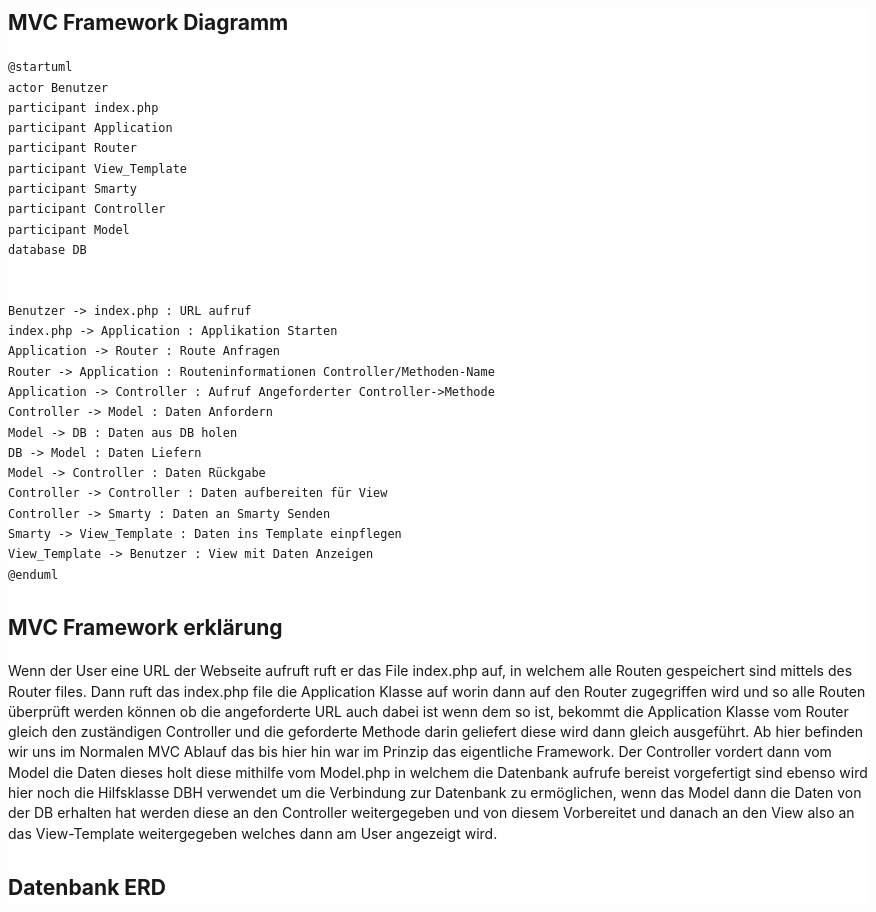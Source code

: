 ## MVC Framework Diagramm

```plantuml
@startuml
actor Benutzer
participant index.php
participant Application
participant Router
participant View_Template
participant Smarty
participant Controller
participant Model
database DB


Benutzer -> index.php : URL aufruf
index.php -> Application : Applikation Starten
Application -> Router : Route Anfragen
Router -> Application : Routeninformationen Controller/Methoden-Name
Application -> Controller : Aufruf Angeforderter Controller->Methode
Controller -> Model : Daten Anfordern
Model -> DB : Daten aus DB holen
DB -> Model : Daten Liefern
Model -> Controller : Daten Rückgabe
Controller -> Controller : Daten aufbereiten für View
Controller -> Smarty : Daten an Smarty Senden
Smarty -> View_Template : Daten ins Template einpflegen
View_Template -> Benutzer : View mit Daten Anzeigen
@enduml
```

## MVC Framework erklärung

Wenn der User eine URL der Webseite aufruft ruft er das File index.php auf, in welchem alle Routen gespeichert sind mittels des Router files. Dann ruft das index.php file die Application Klasse auf worin dann auf den Router zugegriffen wird und so alle Routen überprüft werden können ob die angeforderte URL auch dabei ist wenn dem so ist, bekommt die Application Klasse vom Router gleich den zuständigen Controller und die geforderte Methode darin geliefert diese wird dann gleich ausgeführt. Ab hier befinden wir uns im Normalen MVC Ablauf das bis hier hin war im Prinzip das eigentliche Framework. Der Controller vordert dann vom Model die Daten dieses holt diese mithilfe vom Model.php in welchem die Datenbank aufrufe bereist vorgefertigt sind ebenso wird hier noch die Hilfsklasse DBH verwendet um die Verbindung zur Datenbank zu ermöglichen, wenn das Model dann die Daten von der DB erhalten hat werden diese an den Controller weitergegeben und von diesem Vorbereitet und danach an den View also an das View-Template weitergegeben welches dann am User angezeigt wird.


## Datenbank ERD
